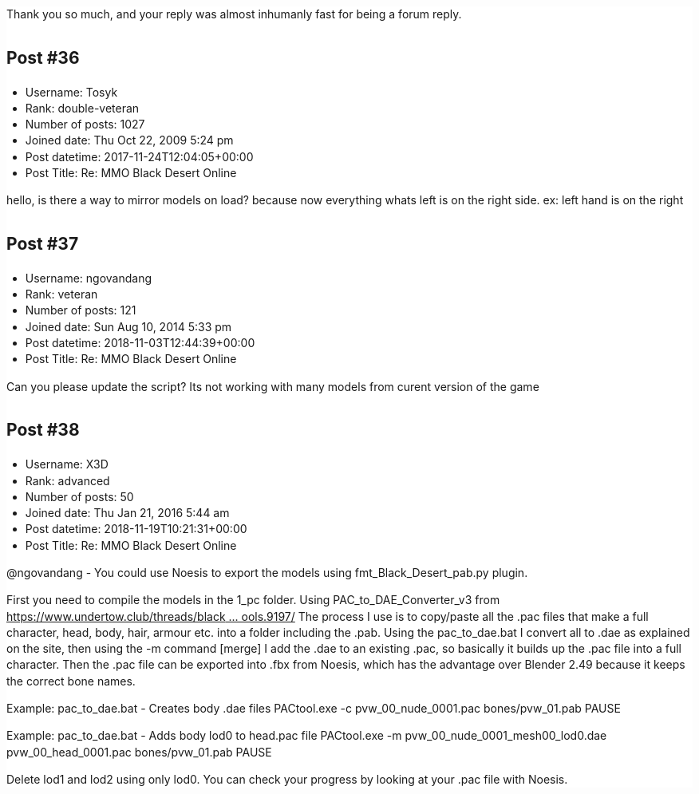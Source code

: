 Thank you so much, and your reply was almost inhumanly fast for being a forum reply.
## Post #36
- Username: Tosyk
- Rank: double-veteran
- Number of posts: 1027
- Joined date: Thu Oct 22, 2009 5:24 pm
- Post datetime: 2017-11-24T12:04:05+00:00
- Post Title: Re: MMO Black Desert Online

hello, is there a way to mirror models on load? because now everything whats left is on the right side. ex: left hand is on the right
## Post #37
- Username: ngovandang
- Rank: veteran
- Number of posts: 121
- Joined date: Sun Aug 10, 2014 5:33 pm
- Post datetime: 2018-11-03T12:44:39+00:00
- Post Title: Re: MMO Black Desert Online

Can you please update the script? Its not working with many models from curent version of the game
## Post #38
- Username: X3D
- Rank: advanced
- Number of posts: 50
- Joined date: Thu Jan 21, 2016 5:44 am
- Post datetime: 2018-11-19T10:21:31+00:00
- Post Title: Re: MMO Black Desert Online

@ngovandang - You could use Noesis to export the models using fmt_Black_Desert_pab.py plugin.

First you need to compile the models in the 1_pc folder.
Using PAC_to_DAE_Converter_v3 from [https://www.undertow.club/threads/black ... ools.9197/](https://www.undertow.club/threads/black-desert-online-modding-tools.9197/)
The process I use is to copy/paste all the .pac files that make a full character, head, body, hair, armour etc. into a folder including the .pab.
Using the pac_to_dae.bat I convert all to .dae as explained on the site, then using the -m command [merge] I add the .dae to an existing .pac, so basically it builds up the .pac file into a full character.
Then the .pac file can be exported into .fbx from Noesis, which has the advantage over Blender 2.49 because it keeps the correct bone names.

Example: pac_to_dae.bat - Creates body .dae files
PACtool.exe -c pvw_00_nude_0001.pac bones/pvw_01.pab
PAUSE

Example: pac_to_dae.bat - Adds body lod0 to head.pac file
PACtool.exe -m pvw_00_nude_0001_mesh00_lod0.dae pvw_00_head_0001.pac bones/pvw_01.pab
PAUSE

Delete lod1 and lod2 using only lod0. You can check your progress by looking at your .pac file with Noesis.
